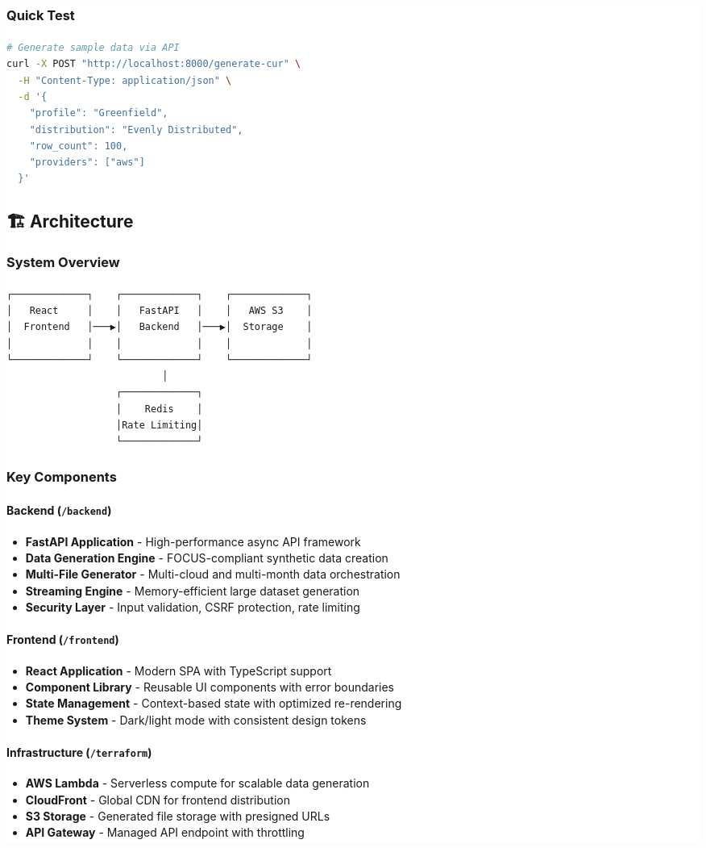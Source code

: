 ### Quick Test

```bash
# Generate sample data via API
curl -X POST "http://localhost:8000/generate-cur" \
  -H "Content-Type: application/json" \
  -d '{
    "profile": "Greenfield",
    "distribution": "Evenly Distributed",
    "row_count": 100,
    "providers": ["aws"]
  }'
```

## 🏗 Architecture

### System Overview
```
┌─────────────┐    ┌─────────────┐    ┌─────────────┐
│   React     │    │   FastAPI   │    │   AWS S3    │
│  Frontend   │───▶│   Backend   │───▶│  Storage    │
│             │    │             │    │             │
└─────────────┘    └─────────────┘    └─────────────┘
                           │
                   ┌─────────────┐
                   │    Redis    │
                   │Rate Limiting│
                   └─────────────┘
```

### Key Components

#### Backend (`/backend`)
- **FastAPI Application** - High-performance async API framework
- **Data Generation Engine** - FOCUS-compliant synthetic data creation
- **Multi-File Generator** - Multi-cloud and multi-month data orchestration
- **Streaming Engine** - Memory-efficient large dataset generation
- **Security Layer** - Input validation, CSRF protection, rate limiting

#### Frontend (`/frontend`)
- **React Application** - Modern SPA with TypeScript support
- **Component Library** - Reusable UI components with error boundaries
- **State Management** - Context-based state with optimized re-rendering
- **Theme System** - Dark/light mode with consistent design tokens

#### Infrastructure (`/terraform`)
- **AWS Lambda** - Serverless compute for scalable data generation
- **CloudFront** - Global CDN for frontend distribution
- **S3 Storage** - Generated file storage with presigned URLs
- **API Gateway** - Managed API endpoint with throttling
